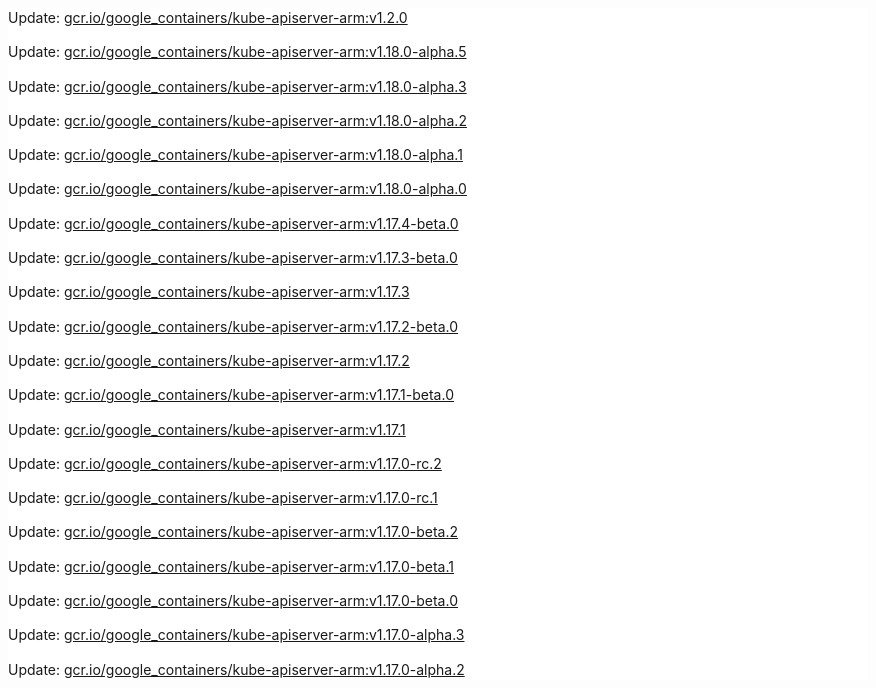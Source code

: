 Update: [gcr.io/google_containers/kube-apiserver-arm:v1.2.0](https://hub.docker.com/r/cruse/kube-apiserver-arm/tags/)

Update: [gcr.io/google_containers/kube-apiserver-arm:v1.18.0-alpha.5](https://hub.docker.com/r/cruse/kube-apiserver-arm/tags/)

Update: [gcr.io/google_containers/kube-apiserver-arm:v1.18.0-alpha.3](https://hub.docker.com/r/cruse/kube-apiserver-arm/tags/)

Update: [gcr.io/google_containers/kube-apiserver-arm:v1.18.0-alpha.2](https://hub.docker.com/r/cruse/kube-apiserver-arm/tags/)

Update: [gcr.io/google_containers/kube-apiserver-arm:v1.18.0-alpha.1](https://hub.docker.com/r/cruse/kube-apiserver-arm/tags/)

Update: [gcr.io/google_containers/kube-apiserver-arm:v1.18.0-alpha.0](https://hub.docker.com/r/cruse/kube-apiserver-arm/tags/)

Update: [gcr.io/google_containers/kube-apiserver-arm:v1.17.4-beta.0](https://hub.docker.com/r/cruse/kube-apiserver-arm/tags/)

Update: [gcr.io/google_containers/kube-apiserver-arm:v1.17.3-beta.0](https://hub.docker.com/r/cruse/kube-apiserver-arm/tags/)

Update: [gcr.io/google_containers/kube-apiserver-arm:v1.17.3](https://hub.docker.com/r/cruse/kube-apiserver-arm/tags/)

Update: [gcr.io/google_containers/kube-apiserver-arm:v1.17.2-beta.0](https://hub.docker.com/r/cruse/kube-apiserver-arm/tags/)

Update: [gcr.io/google_containers/kube-apiserver-arm:v1.17.2](https://hub.docker.com/r/cruse/kube-apiserver-arm/tags/)

Update: [gcr.io/google_containers/kube-apiserver-arm:v1.17.1-beta.0](https://hub.docker.com/r/cruse/kube-apiserver-arm/tags/)

Update: [gcr.io/google_containers/kube-apiserver-arm:v1.17.1](https://hub.docker.com/r/cruse/kube-apiserver-arm/tags/)

Update: [gcr.io/google_containers/kube-apiserver-arm:v1.17.0-rc.2](https://hub.docker.com/r/cruse/kube-apiserver-arm/tags/)

Update: [gcr.io/google_containers/kube-apiserver-arm:v1.17.0-rc.1](https://hub.docker.com/r/cruse/kube-apiserver-arm/tags/)

Update: [gcr.io/google_containers/kube-apiserver-arm:v1.17.0-beta.2](https://hub.docker.com/r/cruse/kube-apiserver-arm/tags/)

Update: [gcr.io/google_containers/kube-apiserver-arm:v1.17.0-beta.1](https://hub.docker.com/r/cruse/kube-apiserver-arm/tags/)

Update: [gcr.io/google_containers/kube-apiserver-arm:v1.17.0-beta.0](https://hub.docker.com/r/cruse/kube-apiserver-arm/tags/)

Update: [gcr.io/google_containers/kube-apiserver-arm:v1.17.0-alpha.3](https://hub.docker.com/r/cruse/kube-apiserver-arm/tags/)

Update: [gcr.io/google_containers/kube-apiserver-arm:v1.17.0-alpha.2](https://hub.docker.com/r/cruse/kube-apiserver-arm/tags/)
